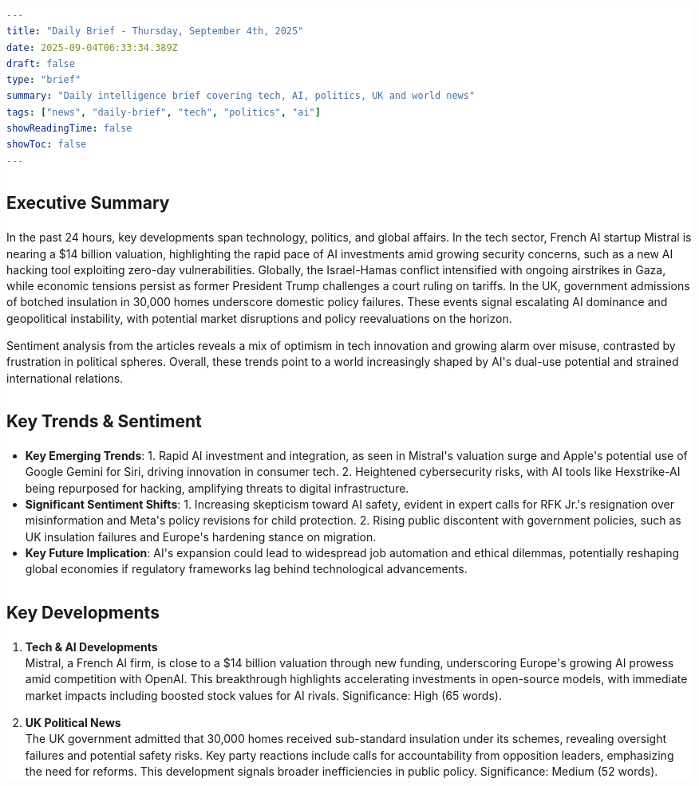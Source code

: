 ```yaml
---
title: "Daily Brief - Thursday, September 4th, 2025"
date: 2025-09-04T06:33:34.389Z
draft: false
type: "brief"
summary: "Daily intelligence brief covering tech, AI, politics, UK and world news"
tags: ["news", "daily-brief", "tech", "politics", "ai"]
showReadingTime: false
showToc: false
---
```


## Executive Summary

In the past 24 hours, key developments span technology, politics, and global affairs. In the tech sector, French AI startup Mistral is nearing a $14 billion valuation, highlighting the rapid pace of AI investments amid growing security concerns, such as a new AI hacking tool exploiting zero-day vulnerabilities. Globally, the Israel-Hamas conflict intensified with ongoing airstrikes in Gaza, while economic tensions persist as former President Trump challenges a court ruling on tariffs. In the UK, government admissions of botched insulation in 30,000 homes underscore domestic policy failures. These events signal escalating AI dominance and geopolitical instability, with potential market disruptions and policy reevaluations on the horizon.

Sentiment analysis from the articles reveals a mix of optimism in tech innovation and growing alarm over misuse, contrasted by frustration in political spheres. Overall, these trends point to a world increasingly shaped by AI's dual-use potential and strained international relations.

## Key Trends & Sentiment
- **Key Emerging Trends**: 1. Rapid AI investment and integration, as seen in Mistral's valuation surge and Apple's potential use of Google Gemini for Siri, driving innovation in consumer tech. 2. Heightened cybersecurity risks, with AI tools like Hexstrike-AI being repurposed for hacking, amplifying threats to digital infrastructure.
- **Significant Sentiment Shifts**: 1. Increasing skepticism toward AI safety, evident in expert calls for RFK Jr.'s resignation over misinformation and Meta's policy revisions for child protection. 2. Rising public discontent with government policies, such as UK insulation failures and Europe's hardening stance on migration.
- **Key Future Implication**: AI's expansion could lead to widespread job automation and ethical dilemmas, potentially reshaping global economies if regulatory frameworks lag behind technological advancements.

## Key Developments
1. **Tech & AI Developments**  
   Mistral, a French AI firm, is close to a $14 billion valuation through new funding, underscoring Europe's growing AI prowess amid competition with OpenAI. This breakthrough highlights accelerating investments in open-source models, with immediate market impacts including boosted stock values for AI rivals. Significance: High (65 words).

2. **UK Political News**  
   The UK government admitted that 30,000 homes received sub-standard insulation under its schemes, revealing oversight failures and potential safety risks. Key party reactions include calls for accountability from opposition leaders, emphasizing the need for reforms. This development signals broader inefficiencies in public policy. Significance: Medium (52 words).
